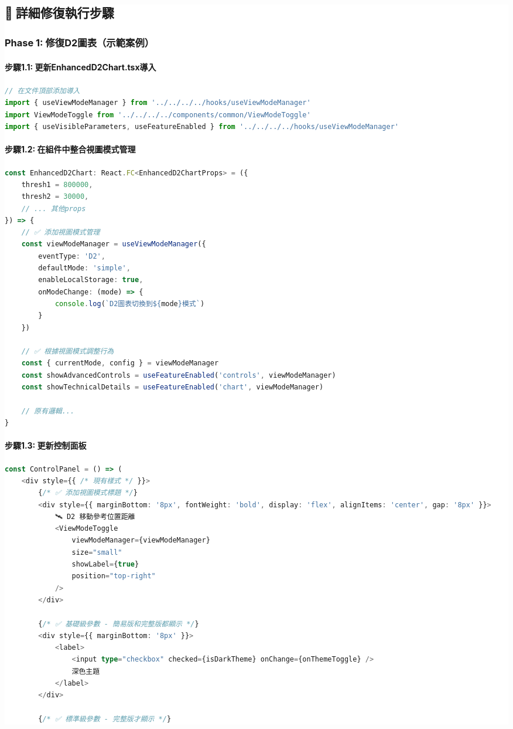 
## 🔧 詳細修復執行步驟

### **Phase 1: 修復D2圖表（示範案例）**

#### **步驟1.1: 更新EnhancedD2Chart.tsx導入**
```typescript
// 在文件頂部添加導入
import { useViewModeManager } from '../../../../hooks/useViewModeManager'
import ViewModeToggle from '../../../../components/common/ViewModeToggle'
import { useVisibleParameters, useFeatureEnabled } from '../../../../hooks/useViewModeManager'
```

#### **步驟1.2: 在組件中整合視圖模式管理**
```typescript
const EnhancedD2Chart: React.FC<EnhancedD2ChartProps> = ({
    thresh1 = 800000,
    thresh2 = 30000,
    // ... 其他props
}) => {
    // ✅ 添加視圖模式管理
    const viewModeManager = useViewModeManager({
        eventType: 'D2',
        defaultMode: 'simple',
        enableLocalStorage: true,
        onModeChange: (mode) => {
            console.log(`D2圖表切換到${mode}模式`)
        }
    })

    // ✅ 根據視圖模式調整行為
    const { currentMode, config } = viewModeManager
    const showAdvancedControls = useFeatureEnabled('controls', viewModeManager)
    const showTechnicalDetails = useFeatureEnabled('chart', viewModeManager)
    
    // 原有邏輯...
}
```

#### **步驟1.3: 更新控制面板**
```typescript
const ControlPanel = () => (
    <div style={{ /* 現有樣式 */ }}>
        {/* ✅ 添加視圖模式標題 */}
        <div style={{ marginBottom: '8px', fontWeight: 'bold', display: 'flex', alignItems: 'center', gap: '8px' }}>
            🛰️ D2 移動參考位置距離
            <ViewModeToggle 
                viewModeManager={viewModeManager}
                size="small"
                showLabel={true}
                position="top-right"
            />
        </div>
        
        {/* ✅ 基礎級參數 - 簡易版和完整版都顯示 */}
        <div style={{ marginBottom: '8px' }}>
            <label>
                <input type="checkbox" checked={isDarkTheme} onChange={onThemeToggle} />
                深色主題
            </label>
        </div>

        {/* ✅ 標準級參數 - 完整版才顯示 */}
```